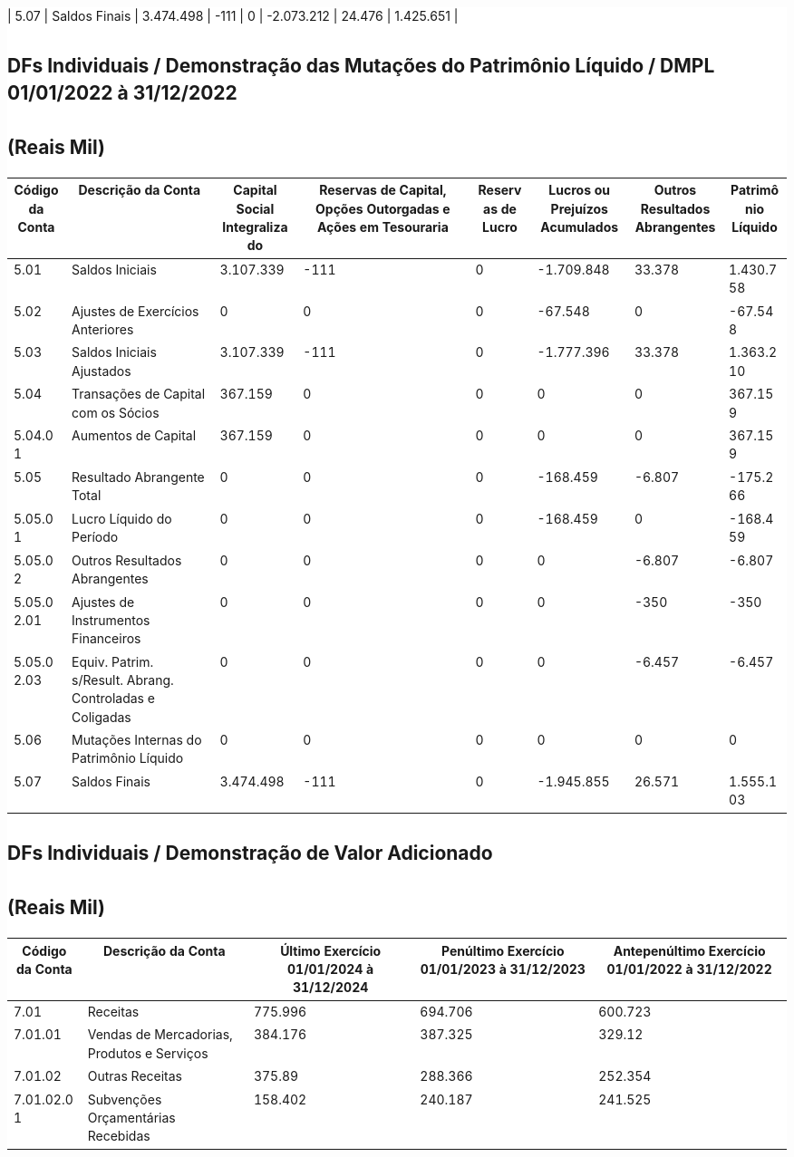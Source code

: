 | 5.07              | Saldos Finais                                            | 3.474.498                      |                                                           -111 |                   0 | -2.073.212                       |                          24.476 | 1.425.651            |

## DFs Individuais / Demonstração das Mutações do Patrimônio Líquido / DMPL 01/01/2022 à 31/12/2022

## (Reais Mil)

| Código da Conta   | Descrição da Conta                                       | Capital Social Integralizado   |   Reservas de Capital, Opções Outorgadas e Ações em Tesouraria |   Reservas de Lucro | Lucros ou Prejuízos Acumulados   |   Outros Resultados Abrangentes | Patrimônio Líquido   |
|-------------------|----------------------------------------------------------|--------------------------------|----------------------------------------------------------------|---------------------|----------------------------------|---------------------------------|----------------------|
| 5.01              | Saldos Iniciais                                          | 3.107.339                      |                                                           -111 |                   0 | -1.709.848                       |                          33.378 | 1.430.758            |
| 5.02              | Ajustes de Exercícios Anteriores                         | 0                              |                                                              0 |                   0 | -67.548                          |                           0     | -67.548              |
| 5.03              | Saldos Iniciais Ajustados                                | 3.107.339                      |                                                           -111 |                   0 | -1.777.396                       |                          33.378 | 1.363.210            |
| 5.04              | Transações de Capital com os Sócios                      | 367.159                        |                                                              0 |                   0 | 0                                |                           0     | 367.159              |
| 5.04.01           | Aumentos de Capital                                      | 367.159                        |                                                              0 |                   0 | 0                                |                           0     | 367.159              |
| 5.05              | Resultado Abrangente Total                               | 0                              |                                                              0 |                   0 | -168.459                         |                          -6.807 | -175.266             |
| 5.05.01           | Lucro Líquido do Período                                 | 0                              |                                                              0 |                   0 | -168.459                         |                           0     | -168.459             |
| 5.05.02           | Outros Resultados Abrangentes                            | 0                              |                                                              0 |                   0 | 0                                |                          -6.807 | -6.807               |
| 5.05.02.01        | Ajustes de Instrumentos Financeiros                      | 0                              |                                                              0 |                   0 | 0                                |                        -350     | -350                 |
| 5.05.02.03        | Equiv. Patrim. s/Result. Abrang. Controladas e Coligadas | 0                              |                                                              0 |                   0 | 0                                |                          -6.457 | -6.457               |
| 5.06              | Mutações Internas do Patrimônio Líquido                  | 0                              |                                                              0 |                   0 | 0                                |                           0     | 0                    |
| 5.07              | Saldos Finais                                            | 3.474.498                      |                                                           -111 |                   0 | -1.945.855                       |                          26.571 | 1.555.103            |

## DFs Individuais / Demonstração de Valor Adicionado

## (Reais Mil)

| Código da Conta   | Descrição da Conta                               |   Último Exercício 01/01/2024 à 31/12/2024 |   Penúltimo Exercício 01/01/2023 à 31/12/2023 |   Antepenúltimo Exercício 01/01/2022 à 31/12/2022 |
|-------------------|--------------------------------------------------|--------------------------------------------|-----------------------------------------------|---------------------------------------------------|
| 7.01              | Receitas                                         |                                    775.996 |                                       694.706 |                                           600.723 |
| 7.01.01           | Vendas de Mercadorias, Produtos e Serviços       |                                    384.176 |                                       387.325 |                                           329.12  |
| 7.01.02           | Outras Receitas                                  |                                    375.89  |                                       288.366 |                                           252.354 |
| 7.01.02.01        | Subvenções Orçamentárias Recebidas               |                                    158.402 |                                       240.187 |                                           241.525 |